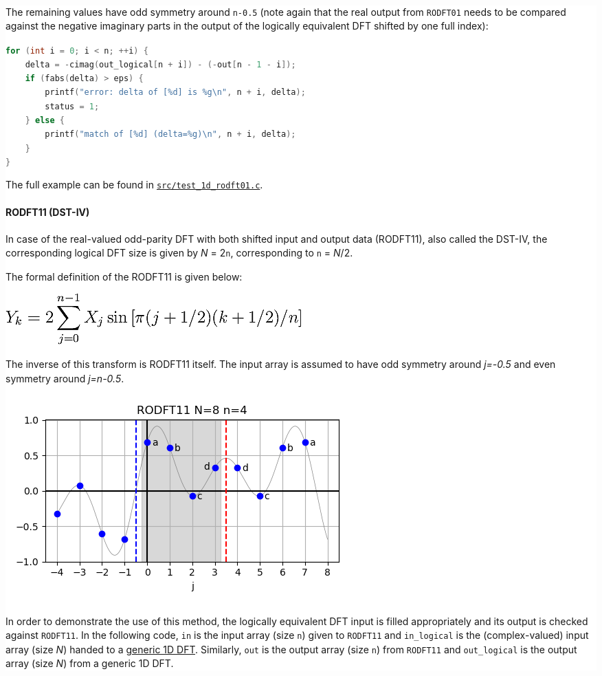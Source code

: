The remaining values have odd symmetry around `n-0.5`
(note again that the real output from `RODFT01` needs to be compared against
the negative imaginary parts in the output of the logically equivalent DFT shifted by one full index):

```C
for (int i = 0; i < n; ++i) {
    delta = -cimag(out_logical[n + i]) - (-out[n - 1 - i]);
    if (fabs(delta) > eps) {
        printf("error: delta of [%d] is %g\n", n + i, delta);
        status = 1;
    } else {
        printf("match of [%d] (delta=%g)\n", n + i, delta);
    }
}
```

The full example can be found in [`src/test_1d_rodft01.c`](src/test_1d_rodft01.c).

#### RODFT11 (DST-IV)

In case of the real-valued odd-parity DFT with both shifted input and output data (RODFT11),
also called the DST-IV, the corresponding logical DFT size is given by *N* = 2`n`, corresponding to `n` = *N*/2.

The formal definition of the RODFT11 is given below:

![RODFT11 formula](eqn/rodft11.png)

The inverse of this transform is RODFT11 itself.
The input array is assumed to have odd symmetry around *j=-0.5* and even symmetry around *j=n-0.5*.

![RODFT11](img/rodft11.png)

In order to demonstrate the use of this method,
the logically equivalent DFT input is filled appropriately and its output is checked against `RODFT11`.
In the following code, `in` is the input array (size `n`) given to `RODFT11`
and `in_logical` is the (complex-valued) input array (size *N*) handed to a
[generic 1D DFT](https://en.wikipedia.org/wiki/Discrete_Fourier_transform#Generalized_DFT_(shifted_and_non-linear_phase)).
Similarly, `out` is the output array (size `n`) from `RODFT11`
and `out_logical` is the output array (size *N*) from a generic 1D DFT.
